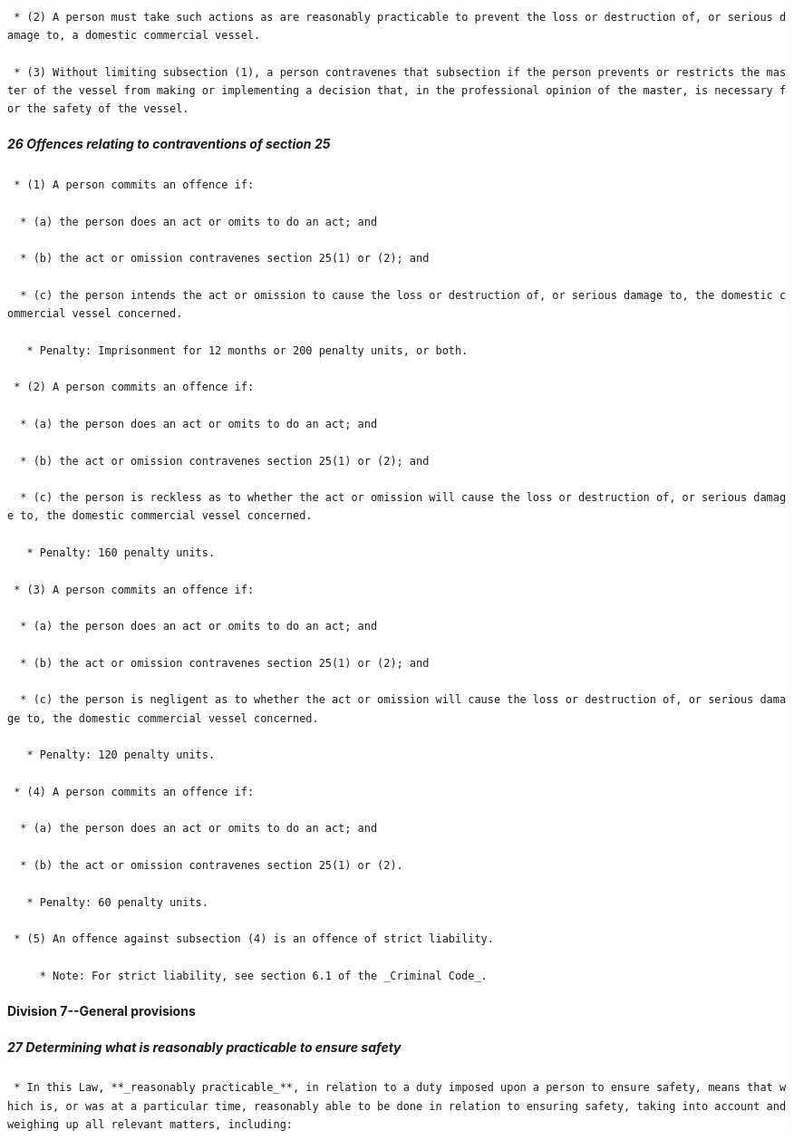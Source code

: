      * (2) A person must take such actions as are reasonably practicable to prevent the loss or destruction of, or serious damage to, a domestic commercial vessel.

     * (3) Without limiting subsection (1), a person contravenes that subsection if the person prevents or restricts the master of the vessel from making or implementing a decision that, in the professional opinion of the master, is necessary for the safety of the vessel.

##### 26  Offences relating to contraventions of section 25

     * (1) A person commits an offence if:

      * (a) the person does an act or omits to do an act; and

      * (b) the act or omission contravenes section 25(1) or (2); and

      * (c) the person intends the act or omission to cause the loss or destruction of, or serious damage to, the domestic commercial vessel concerned.

       * Penalty: Imprisonment for 12 months or 200 penalty units, or both.

     * (2) A person commits an offence if:

      * (a) the person does an act or omits to do an act; and

      * (b) the act or omission contravenes section 25(1) or (2); and

      * (c) the person is reckless as to whether the act or omission will cause the loss or destruction of, or serious damage to, the domestic commercial vessel concerned.

       * Penalty: 160 penalty units.

     * (3) A person commits an offence if:

      * (a) the person does an act or omits to do an act; and

      * (b) the act or omission contravenes section 25(1) or (2); and

      * (c) the person is negligent as to whether the act or omission will cause the loss or destruction of, or serious damage to, the domestic commercial vessel concerned.

       * Penalty: 120 penalty units.

     * (4) A person commits an offence if:

      * (a) the person does an act or omits to do an act; and

      * (b) the act or omission contravenes section 25(1) or (2).

       * Penalty: 60 penalty units.

     * (5) An offence against subsection (4) is an offence of strict liability.

         * Note: For strict liability, see section 6.1 of the _Criminal Code_.

#### Division 7--General provisions

##### 27  Determining what is reasonably practicable to ensure safety

     * In this Law, **_reasonably practicable_**, in relation to a duty imposed upon a person to ensure safety, means that which is, or was at a particular time, reasonably able to be done in relation to ensuring safety, taking into account and weighing up all relevant matters, including:
